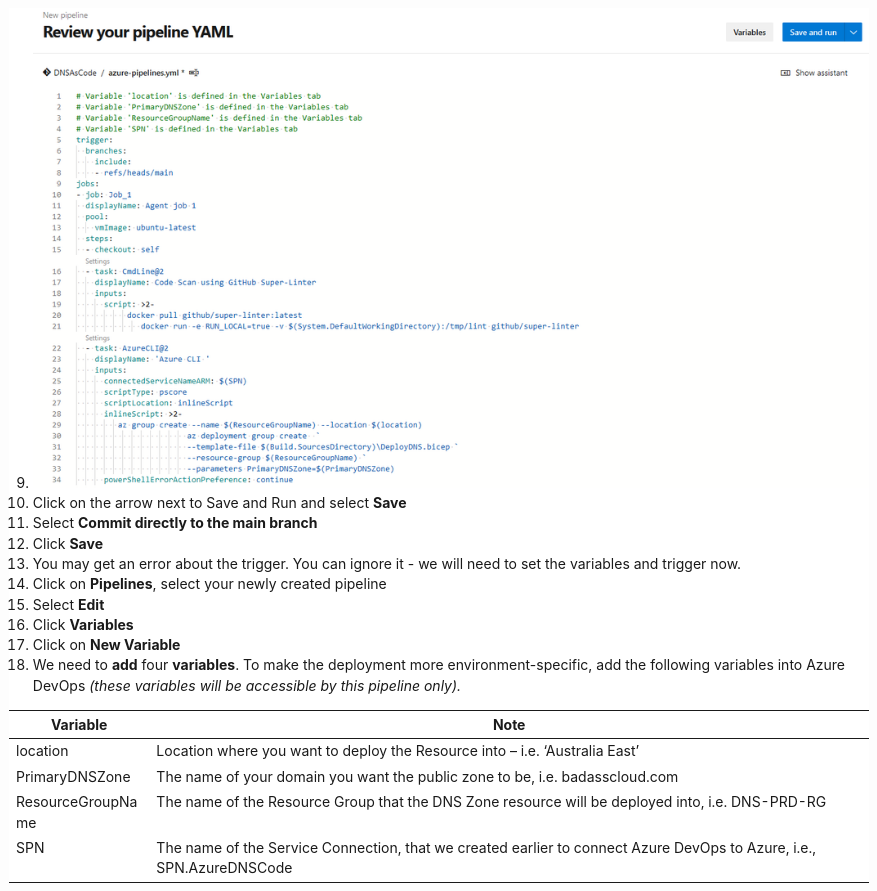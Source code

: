  9. ![Azure DevOps - YAML](/uploads/azuredevops-newpipeline.png "Azure DevOps - YAML")
10. Click on the arrow next to Save and Run and select **Save**
11. Select **Commit directly to the main branch**
12. Click **Save**
13. You may get an error about the trigger. You can ignore it - we will need to set the variables and trigger now.
14. Click on **Pipelines**, select your newly created pipeline
15. Select **Edit**
16. Click **Variables**
17. Click on **New Variable**
18. We need to **add** four **variables**. To make the deployment more environment-specific, add the following variables into Azure DevOps _(these variables will be accessible by this pipeline only)._

| Variable | Note |
| --- | --- |
| location | Location where you want to deploy the Resource into – i.e. ‘Australia East’ |
| PrimaryDNSZone | The name of your domain you want the public zone to be, i.e. badasscloud.com |
| ResourceGroupName | The name of the Resource Group that the DNS Zone resource will be deployed into, i.e. DNS-PRD-RG |
| SPN | The name of the Service Connection, that we created earlier to connect Azure DevOps to Azure, i.e., SPN.AzureDNSCode |
